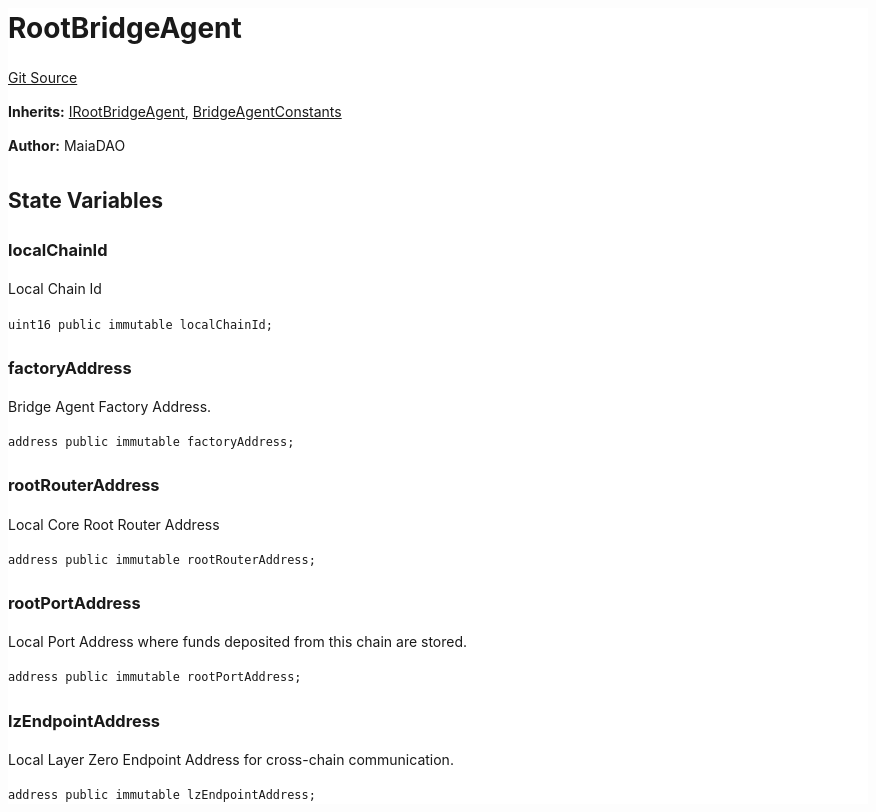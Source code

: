 # RootBridgeAgent
[Git Source](https://github.com/Maia-DAO/2023-09-maia-remediations/blob/main/src/RootBridgeAgent.sol)

**Inherits:**
[IRootBridgeAgent](/src/ulysses-omnichain/interfaces/IRootBridgeAgent.md), [BridgeAgentConstants](/src/ulysses-omnichain/interfaces/BridgeAgentConstants.md)

**Author:**
MaiaDAO


## State Variables
### localChainId
Local Chain Id


```solidity
uint16 public immutable localChainId;
```


### factoryAddress
Bridge Agent Factory Address.


```solidity
address public immutable factoryAddress;
```


### rootRouterAddress
Local Core Root Router Address


```solidity
address public immutable rootRouterAddress;
```


### rootPortAddress
Local Port Address where funds deposited from this chain are stored.


```solidity
address public immutable rootPortAddress;
```


### lzEndpointAddress
Local Layer Zero Endpoint Address for cross-chain communication.


```solidity
address public immutable lzEndpointAddress;
```
